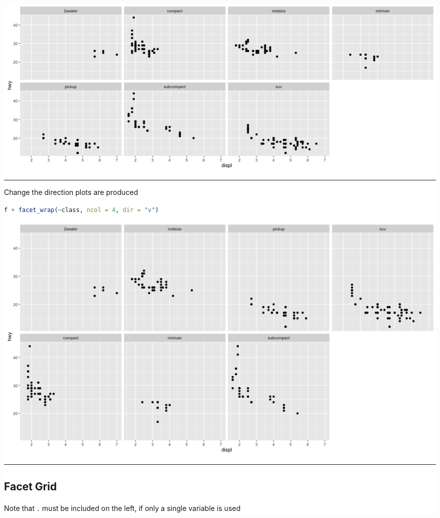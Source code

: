 ![plot of chunk faceting3](assets/fig/faceting3-1.png)

----
Change the direction plots are produced


```r
f + facet_wrap(~class, ncol = 4, dir = "v")
```

![plot of chunk faceting4](assets/fig/faceting4-1.png)

----
## Facet Grid
Note that `.` must be included on the left, if only a single variable is used
